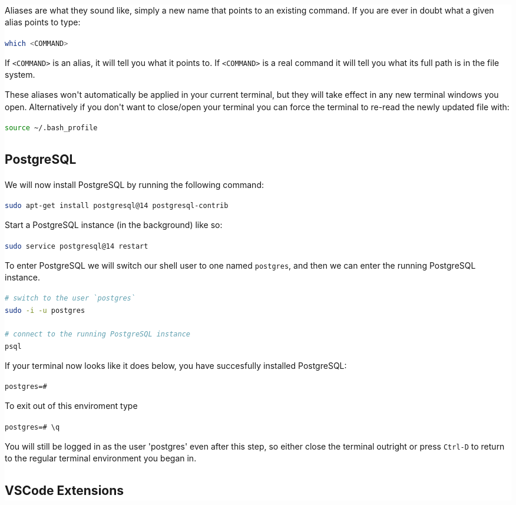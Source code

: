 Aliases are what they sound like, simply a new name that points to an existing command. If you are ever in doubt what a given alias points to type:

```bash
which <COMMAND>
```

If `<COMMAND>` is an alias, it will tell you what it points to. If `<COMMAND>` is a real command it will tell you what its full path is in the file system.

These aliases won't automatically be applied in your current terminal, but they will take effect in any new terminal windows you open. Alternatively if you don't want to close/open your terminal you can force the terminal to re-read the newly updated file with:

```bash
source ~/.bash_profile
```

## PostgreSQL

We will now install PostgreSQL by running the following command:

```bash
sudo apt-get install postgresql@14 postgresql-contrib
```

Start a PostgreSQL instance (in the background) like so:

```bash
sudo service postgresql@14 restart
```

To enter PostgreSQL we will switch our shell user to one named `postgres`, and then we can enter the running PostgreSQL instance.

```bash
# switch to the user `postgres`
sudo -i -u postgres

# connect to the running PostgreSQL instance
psql
```

If your terminal now looks like it does below, you have succesfully installed PostgreSQL:

```
postgres=#
```

To exit out of this enviroment type

```
postgres=# \q
```

You will still be logged in as the user 'postgres' even after this step, so either close the terminal outright or press `Ctrl-D` to return to the regular terminal environment you began in.

## VSCode Extensions

